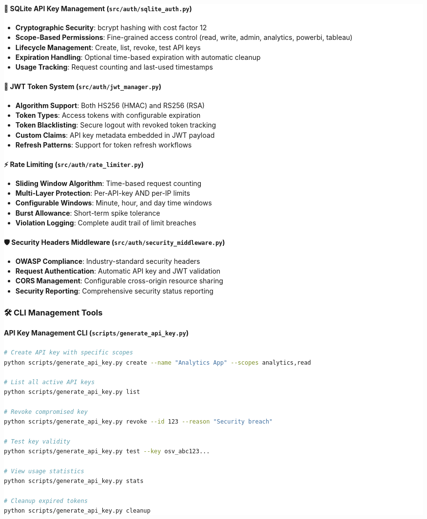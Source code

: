 #### 🔑 **SQLite API Key Management** (`src/auth/sqlite_auth.py`)
- **Cryptographic Security**: bcrypt hashing with cost factor 12
- **Scope-Based Permissions**: Fine-grained access control (read, write, admin, analytics, powerbi, tableau)
- **Lifecycle Management**: Create, list, revoke, test API keys
- **Expiration Handling**: Optional time-based expiration with automatic cleanup
- **Usage Tracking**: Request counting and last-used timestamps

#### 🎫 **JWT Token System** (`src/auth/jwt_manager.py`)
- **Algorithm Support**: Both HS256 (HMAC) and RS256 (RSA)
- **Token Types**: Access tokens with configurable expiration
- **Token Blacklisting**: Secure logout with revoked token tracking
- **Custom Claims**: API key metadata embedded in JWT payload
- **Refresh Patterns**: Support for token refresh workflows

#### ⚡ **Rate Limiting** (`src/auth/rate_limiter.py`)
- **Sliding Window Algorithm**: Time-based request counting
- **Multi-Layer Protection**: Per-API-key AND per-IP limits
- **Configurable Windows**: Minute, hour, and day time windows
- **Burst Allowance**: Short-term spike tolerance
- **Violation Logging**: Complete audit trail of limit breaches

#### 🛡️ **Security Headers Middleware** (`src/auth/security_middleware.py`)
- **OWASP Compliance**: Industry-standard security headers
- **Request Authentication**: Automatic API key and JWT validation
- **CORS Management**: Configurable cross-origin resource sharing
- **Security Reporting**: Comprehensive security status reporting

### 🛠️ CLI Management Tools

#### **API Key Management CLI** (`scripts/generate_api_key.py`)
```bash
# Create API key with specific scopes
python scripts/generate_api_key.py create --name "Analytics App" --scopes analytics,read

# List all active API keys
python scripts/generate_api_key.py list

# Revoke compromised key
python scripts/generate_api_key.py revoke --id 123 --reason "Security breach"

# Test key validity
python scripts/generate_api_key.py test --key osv_abc123...

# View usage statistics
python scripts/generate_api_key.py stats

# Cleanup expired tokens
python scripts/generate_api_key.py cleanup
```
